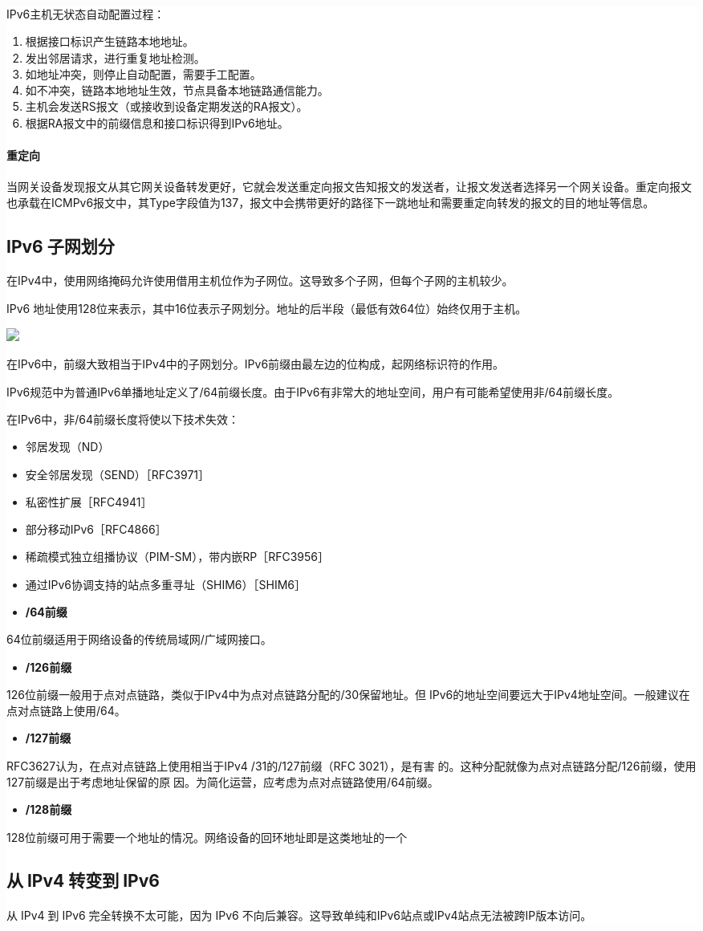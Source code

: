 IPv6主机无状态自动配置过程：

1. 根据接口标识产生链路本地地址。
2. 发出邻居请求，进行重复地址检测。
3. 如地址冲突，则停止自动配置，需要手工配置。
4. 如不冲突，链路本地地址生效，节点具备本地链路通信能力。
5. 主机会发送RS报文（或接收到设备定期发送的RA报文）。
6. 根据RA报文中的前缀信息和接口标识得到IPv6地址。

#### 重定向

当网关设备发现报文从其它网关设备转发更好，它就会发送重定向报文告知报文的发送者，让报文发送者选择另一个网关设备。重定向报文也承载在ICMPv6报文中，其Type字段值为137，报文中会携带更好的路径下一跳地址和需要重定向转发的报文的目的地址等信息。

## IPv6 子网划分

在IPv4中，使用网络掩码允许使用借用主机位作为子网位。这导致多个子网，但每个子网的主机较少。

IPv6 地址使用128位来表示，其中16位表示子网划分。地址的后半段（最低有效64位）始终仅用于主机。

![](https://firemiles-blog.oss-cn-shanghai.aliyuncs.com/20191127163618.png)

在IPv6中，前缀大致相当于IPv4中的子网划分。IPv6前缀由最左边的位构成，起网络标识符的作用。

IPv6规范中为普通IPv6单播地址定义了/64前缀长度。由于IPv6有非常大的地址空间，用户有可能希望使用非/64前缀长度。

在IPv6中，非/64前缀长度将使以下技术失效：

- 邻居发现（ND）
- 安全邻居发现（SEND）［RFC3971］
- 私密性扩展［RFC4941］
- 部分移动IPv6［RFC4866］
- 稀疏模式独立组播协议（PIM-SM），带内嵌RP［RFC3956］
- 通过IPv6协调支持的站点多重寻址（SHIM6）［SHIM6］

- **/64前缀**

64位前缀适用于网络设备的传统局域网/广域网接口。

- **/126前缀**

126位前缀一般用于点对点链路，类似于IPv4中为点对点链路分配的/30保留地址。但
IPv6的地址空间要远大于IPv4地址空间。一般建议在点对点链路上使用/64。

- **/127前缀**

RFC3627认为，在点对点链路上使用相当于IPv4 /31的/127前缀（RFC 3021），是有害
的。这种分配就像为点对点链路分配/126前缀，使用127前缀是出于考虑地址保留的原
因。为简化运营，应考虑为点对点链路使用/64前缀。

- **/128前缀**

128位前缀可用于需要一个地址的情况。网络设备的回环地址即是这类地址的一个

## 从 IPv4 转变到 IPv6

从 IPv4 到 IPv6 完全转换不太可能，因为 IPv6 不向后兼容。这导致单纯和IPv6站点或IPv4站点无法被跨IP版本访问。
